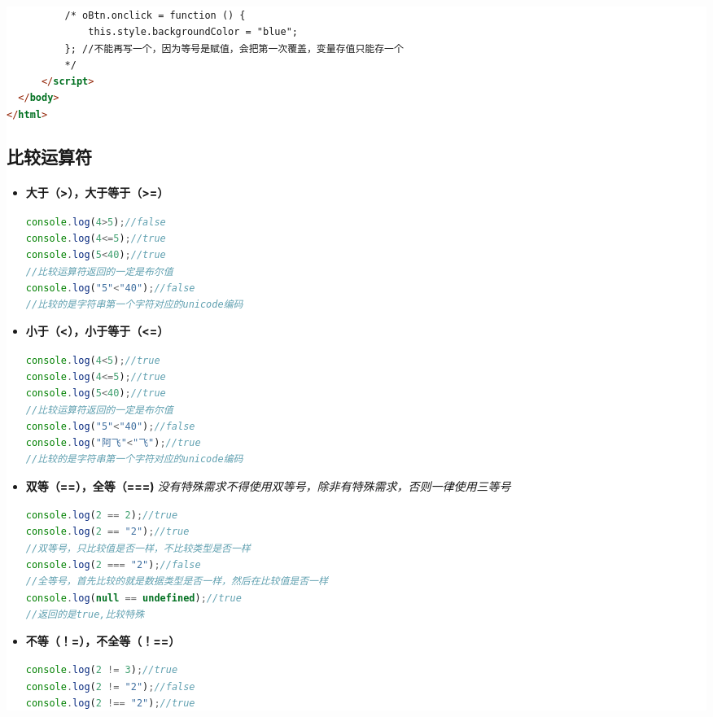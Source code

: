   ```html
  			/* oBtn.onclick = function () {
  				this.style.backgroundColor = "blue";
  			}; //不能再写一个，因为等号是赋值，会把第一次覆盖，变量存值只能存一个
  			*/
  		</script>
  	</body>
  </html>
  
  ```

## 比较运算符

- **大于（>），大于等于（>=）**

  ```js
  console.log(4>5);//false
  console.log(4<=5);//true
  console.log(5<40);//true
  //比较运算符返回的一定是布尔值
  console.log("5"<"40");//false
  //比较的是字符串第一个字符对应的unicode编码
  ```

- **小于（<），小于等于（<=）**

  ```js
  console.log(4<5);//true
  console.log(4<=5);//true
  console.log(5<40);//true
  //比较运算符返回的一定是布尔值
  console.log("5"<"40");//false
  console.log("阿飞"<"飞");//true
  //比较的是字符串第一个字符对应的unicode编码
  ```

- **双等（==），全等（===)**
  *没有特殊需求不得使用双等号，除非有特殊需求，否则一律使用三等号*

  ```js
  console.log(2 == 2);//true
  console.log(2 == "2");//true
  //双等号，只比较值是否一样，不比较类型是否一样
  console.log(2 === "2");//false
  //全等号，首先比较的就是数据类型是否一样，然后在比较值是否一样
  console.log(null == undefined);//true
  //返回的是true,比较特殊
  ```

- **不等（！=），不全等（！==）**

  ```js
  console.log(2 != 3);//true
  console.log(2 != "2");//false
  console.log(2 !== "2");//true
  ```
